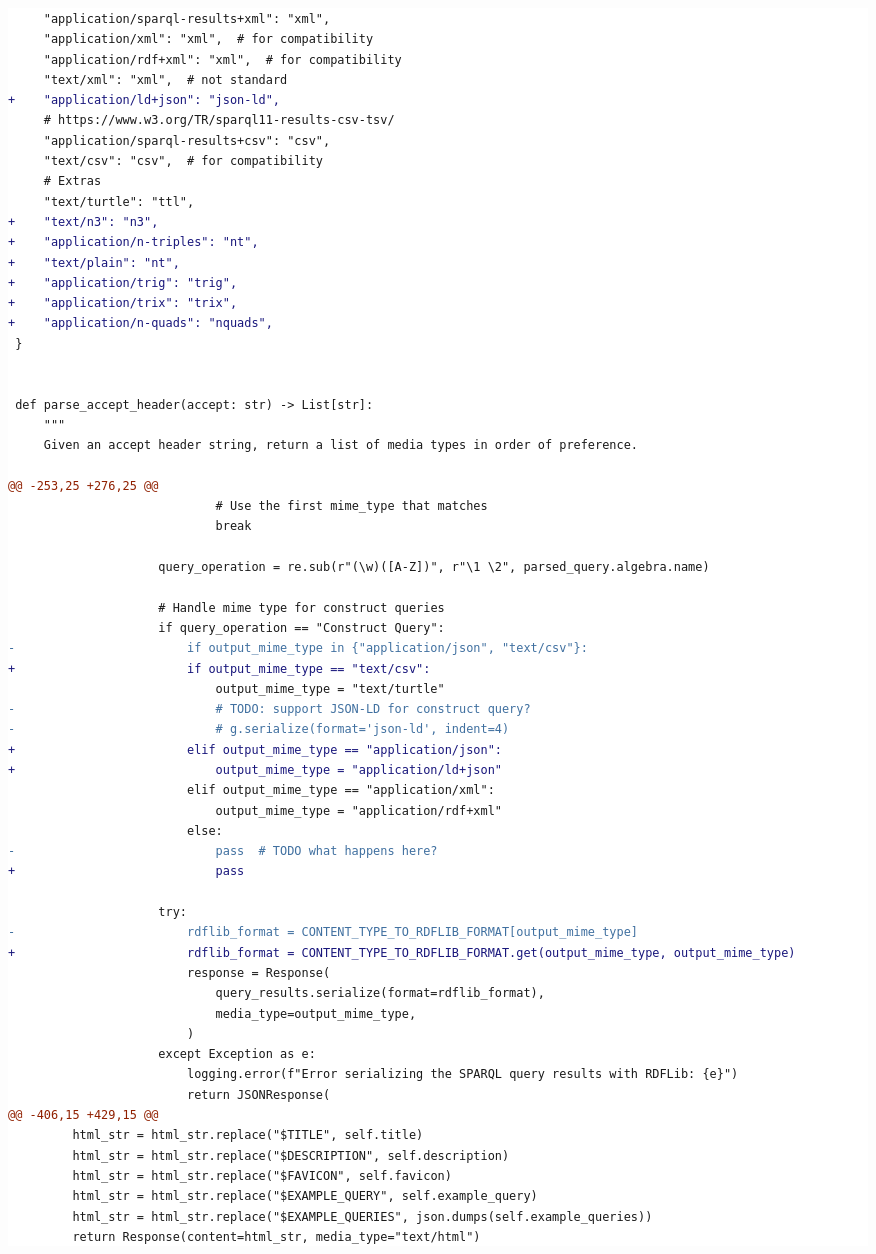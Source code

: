 ```diff
     "application/sparql-results+xml": "xml",
     "application/xml": "xml",  # for compatibility
     "application/rdf+xml": "xml",  # for compatibility
     "text/xml": "xml",  # not standard
+    "application/ld+json": "json-ld",
     # https://www.w3.org/TR/sparql11-results-csv-tsv/
     "application/sparql-results+csv": "csv",
     "text/csv": "csv",  # for compatibility
     # Extras
     "text/turtle": "ttl",
+    "text/n3": "n3",
+    "application/n-triples": "nt",
+    "text/plain": "nt",
+    "application/trig": "trig",
+    "application/trix": "trix",
+    "application/n-quads": "nquads",
 }
 
 
 def parse_accept_header(accept: str) -> List[str]:
     """
     Given an accept header string, return a list of media types in order of preference.
 
@@ -253,25 +276,25 @@
                             # Use the first mime_type that matches
                             break
 
                     query_operation = re.sub(r"(\w)([A-Z])", r"\1 \2", parsed_query.algebra.name)
 
                     # Handle mime type for construct queries
                     if query_operation == "Construct Query":
-                        if output_mime_type in {"application/json", "text/csv"}:
+                        if output_mime_type == "text/csv":
                             output_mime_type = "text/turtle"
-                            # TODO: support JSON-LD for construct query?
-                            # g.serialize(format='json-ld', indent=4)
+                        elif output_mime_type == "application/json":
+                            output_mime_type = "application/ld+json"
                         elif output_mime_type == "application/xml":
                             output_mime_type = "application/rdf+xml"
                         else:
-                            pass  # TODO what happens here?
+                            pass
 
                     try:
-                        rdflib_format = CONTENT_TYPE_TO_RDFLIB_FORMAT[output_mime_type]
+                        rdflib_format = CONTENT_TYPE_TO_RDFLIB_FORMAT.get(output_mime_type, output_mime_type)
                         response = Response(
                             query_results.serialize(format=rdflib_format),
                             media_type=output_mime_type,
                         )
                     except Exception as e:
                         logging.error(f"Error serializing the SPARQL query results with RDFLib: {e}")
                         return JSONResponse(
@@ -406,15 +429,15 @@
         html_str = html_str.replace("$TITLE", self.title)
         html_str = html_str.replace("$DESCRIPTION", self.description)
         html_str = html_str.replace("$FAVICON", self.favicon)
         html_str = html_str.replace("$EXAMPLE_QUERY", self.example_query)
         html_str = html_str.replace("$EXAMPLE_QUERIES", json.dumps(self.example_queries))
         return Response(content=html_str, media_type="text/html")
```